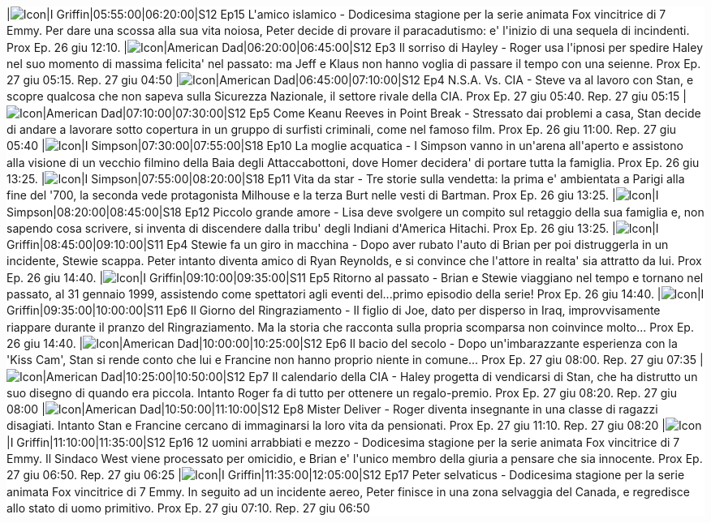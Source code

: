 |![Icon](https://guidatv.sky.it/uuid/01c0f942-a152-42aa-b045-1ad9ce646c7e/cover?md5ChecksumParam=b276be724d40f176b547399ec9cde592)|I Griffin|05:55:00|06:20:00|S12 Ep15 L&#039;amico islamico - Dodicesima stagione per la serie animata Fox vincitrice di 7 Emmy. Per dare una scossa alla sua vita noiosa, Peter decide di provare il paracadutismo: e&#039; l&#039;inizio di una sequela di incindenti. Prox Ep. 26 giu 12:10.
|![Icon](https://guidatv.sky.it/uuid/02a9f0db-e51b-4ed7-a333-5a548672e44a/cover?md5ChecksumParam=c8587a3d48cbf77e57343a0fc320312b)|American Dad|06:20:00|06:45:00|S12 Ep3 Il sorriso di Hayley - Roger usa l&#039;ipnosi per spedire Haley nel suo momento di massima felicita&#039; nel passato: ma Jeff e Klaus non hanno voglia di passare il tempo con una seienne. Prox Ep. 27 giu 05:15. Rep. 27 giu 04:50
|![Icon](https://guidatv.sky.it/uuid/02a9f0db-e51b-4ed7-a333-5a548672e44a/cover?md5ChecksumParam=c8587a3d48cbf77e57343a0fc320312b)|American Dad|06:45:00|07:10:00|S12 Ep4 N.S.A. Vs. CIA - Steve va al lavoro con Stan, e scopre qualcosa che non sapeva sulla Sicurezza Nazionale, il settore rivale della CIA. Prox Ep. 27 giu 05:40. Rep. 27 giu 05:15
|![Icon](https://guidatv.sky.it/uuid/02a9f0db-e51b-4ed7-a333-5a548672e44a/cover?md5ChecksumParam=c8587a3d48cbf77e57343a0fc320312b)|American Dad|07:10:00|07:30:00|S12 Ep5 Come Keanu Reeves in Point Break - Stressato dai problemi a casa, Stan decide di andare a lavorare sotto copertura in un gruppo di surfisti criminali, come nel famoso film. Prox Ep. 26 giu 11:00. Rep. 27 giu 05:40
|![Icon](https://guidatv.sky.it/uuid/0577a69b-2403-4014-8439-e2183dc49cdd/cover?md5ChecksumParam=21b3a03b879a91852e96c3bcf6fd16ce)|I Simpson|07:30:00|07:55:00|S18 Ep10 La moglie acquatica - I Simpson vanno in un&#039;arena all&#039;aperto e assistono alla visione di un vecchio filmino della Baia degli Attaccabottoni, dove Homer decidera&#039; di portare tutta la famiglia. Prox Ep. 26 giu 13:25.
|![Icon](https://guidatv.sky.it/uuid/0577a69b-2403-4014-8439-e2183dc49cdd/cover?md5ChecksumParam=21b3a03b879a91852e96c3bcf6fd16ce)|I Simpson|07:55:00|08:20:00|S18 Ep11 Vita da star - Tre storie sulla vendetta: la prima e&#039; ambientata a Parigi alla fine del &#039;700, la seconda vede protagonista Milhouse e la terza Burt nelle vesti di Bartman. Prox Ep. 26 giu 13:25.
|![Icon](https://guidatv.sky.it/uuid/0577a69b-2403-4014-8439-e2183dc49cdd/cover?md5ChecksumParam=21b3a03b879a91852e96c3bcf6fd16ce)|I Simpson|08:20:00|08:45:00|S18 Ep12 Piccolo grande amore - Lisa deve svolgere un compito sul retaggio della sua famiglia e, non sapendo cosa scrivere, si inventa di discendere dalla tribu&#039; degli Indiani d&#039;America Hitachi. Prox Ep. 26 giu 13:25.
|![Icon](https://guidatv.sky.it/uuid/21ca046b-b674-485e-9184-07f84862ea54/cover?md5ChecksumParam=70cb4cd26eec5928518441216020ee83)|I Griffin|08:45:00|09:10:00|S11 Ep4 Stewie fa un giro in macchina - Dopo aver rubato l&#039;auto di Brian per poi distruggerla in un incidente, Stewie scappa. Peter intanto diventa amico di Ryan Reynolds, e si convince che l&#039;attore in realta&#039; sia attratto da lui. Prox Ep. 26 giu 14:40.
|![Icon](https://guidatv.sky.it/uuid/21ca046b-b674-485e-9184-07f84862ea54/cover?md5ChecksumParam=70cb4cd26eec5928518441216020ee83)|I Griffin|09:10:00|09:35:00|S11 Ep5 Ritorno al passato - Brian e Stewie viaggiano nel tempo e tornano nel passato, al 31 gennaio 1999, assistendo come spettatori agli eventi del...primo episodio della serie! Prox Ep. 26 giu 14:40.
|![Icon](https://guidatv.sky.it/uuid/21ca046b-b674-485e-9184-07f84862ea54/cover?md5ChecksumParam=70cb4cd26eec5928518441216020ee83)|I Griffin|09:35:00|10:00:00|S11 Ep6 Il Giorno del Ringraziamento - Il figlio di Joe, dato per disperso in Iraq, improvvisamente riappare durante il pranzo del Ringraziamento. Ma la storia che racconta sulla propria scomparsa non coinvince molto... Prox Ep. 26 giu 14:40.
|![Icon](https://guidatv.sky.it/uuid/02a9f0db-e51b-4ed7-a333-5a548672e44a/cover?md5ChecksumParam=c8587a3d48cbf77e57343a0fc320312b)|American Dad|10:00:00|10:25:00|S12 Ep6 Il bacio del secolo - Dopo un&#039;imbarazzante esperienza con la &#039;Kiss Cam&#039;, Stan si rende conto che lui e Francine non hanno proprio niente in comune... Prox Ep. 27 giu 08:00. Rep. 27 giu 07:35
|![Icon](https://guidatv.sky.it/uuid/02a9f0db-e51b-4ed7-a333-5a548672e44a/cover?md5ChecksumParam=c8587a3d48cbf77e57343a0fc320312b)|American Dad|10:25:00|10:50:00|S12 Ep7 Il calendario della CIA - Haley progetta di vendicarsi di Stan, che ha distrutto un suo disegno di quando era piccola. Intanto Roger fa di tutto per ottenere un regalo-premio. Prox Ep. 27 giu 08:20. Rep. 27 giu 08:00
|![Icon](https://guidatv.sky.it/uuid/02a9f0db-e51b-4ed7-a333-5a548672e44a/cover?md5ChecksumParam=c8587a3d48cbf77e57343a0fc320312b)|American Dad|10:50:00|11:10:00|S12 Ep8 Mister Deliver - Roger diventa insegnante in una classe di ragazzi disagiati. Intanto Stan e Francine cercano di immaginarsi la loro vita da pensionati. Prox Ep. 27 giu 11:10. Rep. 27 giu 08:20
|![Icon](https://guidatv.sky.it/uuid/01c0f942-a152-42aa-b045-1ad9ce646c7e/cover?md5ChecksumParam=b276be724d40f176b547399ec9cde592)|I Griffin|11:10:00|11:35:00|S12 Ep16 12 uomini arrabbiati e mezzo - Dodicesima stagione per la serie animata Fox vincitrice di 7 Emmy. Il Sindaco West viene processato per omicidio, e Brian e&#039; l&#039;unico membro della giuria a pensare che sia innocente. Prox Ep. 27 giu 06:50. Rep. 27 giu 06:25
|![Icon](https://guidatv.sky.it/uuid/01c0f942-a152-42aa-b045-1ad9ce646c7e/cover?md5ChecksumParam=b276be724d40f176b547399ec9cde592)|I Griffin|11:35:00|12:05:00|S12 Ep17 Peter selvaticus - Dodicesima stagione per la serie animata Fox vincitrice di 7 Emmy. In seguito ad un incidente aereo, Peter finisce in una zona selvaggia del Canada, e regredisce allo stato di uomo primitivo. Prox Ep. 27 giu 07:10. Rep. 27 giu 06:50